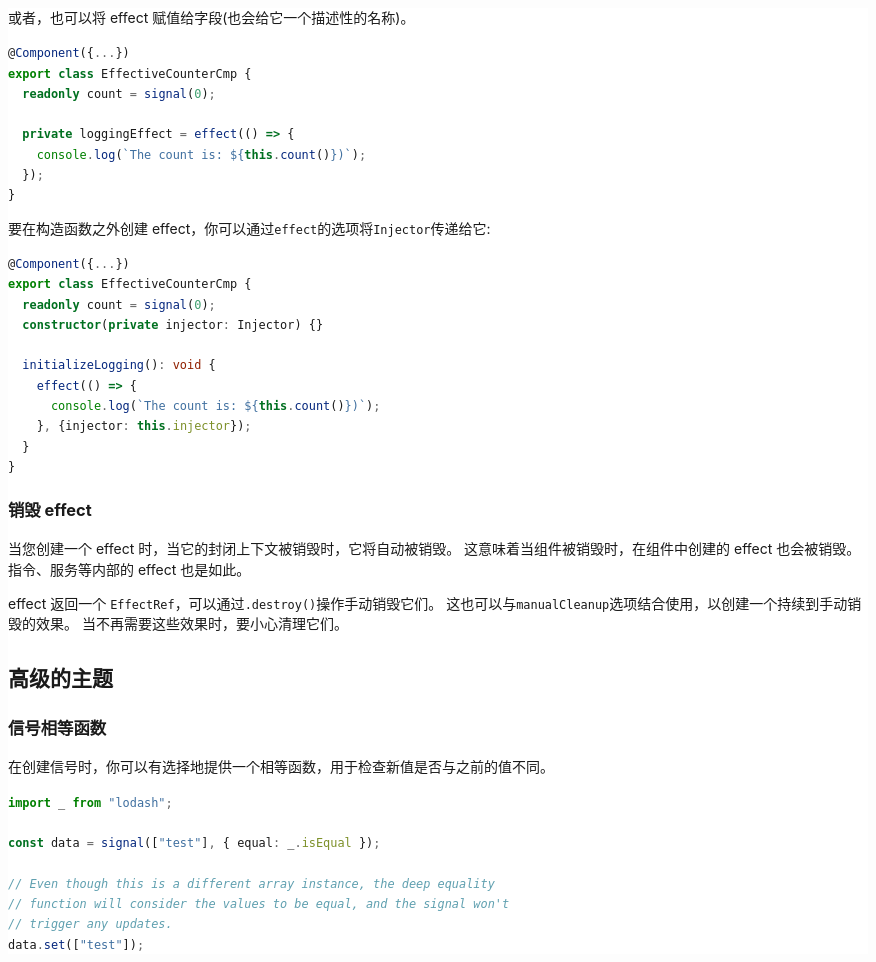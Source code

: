 或者，也可以将 effect 赋值给字段(也会给它一个描述性的名称)。

```ts
@Component({...})
export class EffectiveCounterCmp {
  readonly count = signal(0);

  private loggingEffect = effect(() => {
    console.log(`The count is: ${this.count()})`);
  });
}
```

要在构造函数之外创建 effect，你可以通过`effect`的选项将`Injector`传递给它:

```ts
@Component({...})
export class EffectiveCounterCmp {
  readonly count = signal(0);
  constructor(private injector: Injector) {}

  initializeLogging(): void {
    effect(() => {
      console.log(`The count is: ${this.count()})`);
    }, {injector: this.injector});
  }
}
```

### 销毁 effect

当您创建一个 effect 时，当它的封闭上下文被销毁时，它将自动被销毁。
这意味着当组件被销毁时，在组件中创建的 effect 也会被销毁。
指令、服务等内部的 effect 也是如此。

effect 返回一个 `EffectRef`，可以通过`.destroy()`操作手动销毁它们。
这也可以与`manualCleanup`选项结合使用，以创建一个持续到手动销毁的效果。
当不再需要这些效果时，要小心清理它们。

## 高级的主题

### 信号相等函数

在创建信号时，你可以有选择地提供一个相等函数，用于检查新值是否与之前的值不同。

```ts
import _ from "lodash";

const data = signal(["test"], { equal: _.isEqual });

// Even though this is a different array instance, the deep equality
// function will consider the values to be equal, and the signal won't
// trigger any updates.
data.set(["test"]);
```
